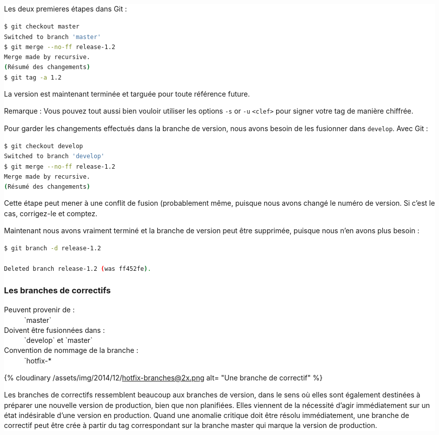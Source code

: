 Les deux premieres étapes dans Git :

```sh
$ git checkout master
Switched to branch 'master'
$ git merge --no-ff release-1.2
Merge made by recursive.
(Résumé des changements)
$ git tag -a 1.2
```

La version est maintenant terminée et targuée pour toute référence future.

Remarque : Vous pouvez tout aussi bien vouloir utiliser les options `-s` or `-u`
`<clef>` pour signer votre tag de manière chiffrée.

Pour garder les changements effectués dans la branche de version, nous avons
besoin de les fusionner dans `develop`. Avec Git :

```sh
$ git checkout develop
Switched to branch 'develop'
$ git merge --no-ff release-1.2
Merge made by recursive.
(Résumé des changements)
```

Cette étape peut mener à une conflit de fusion (probablement même, puisque nous
avons changé le numéro de version. Si c’est le cas, corrigez-le et comptez.

Maintenant nous avons vraiment terminé et la branche de version peut être
supprimée, puisque nous n’en avons plus besoin :

```sh
$ git branch -d release-1.2

Deleted branch release-1.2 (was ff452fe).
```

### Les branches de correctifs

<dl>
<dt>Peuvent provenir de :</dt>
<dd>`master`</dd>
<dt>Doivent être fusionnées dans :</dt>
<dd>`develop` et `master`</dd>
<dt>Convention de nommage de la branche :</dt>
<dd>`hotfix-*</develop></dd>
</dl>


{% cloudinary /assets/img/2014/12/hotfix-branches@2x.png alt= "Une branche de correctif" %}

Les branches de correctifs ressemblent beaucoup aux branches de version, dans le
sens où elles sont également destinées à préparer une nouvelle version de
production, bien que non planifiées. Elles viennent de la nécessité d’agir
immédiatement sur un état indésirable d’une version en production. Quand une
anomalie critique doit être résolu immédiatement, une branche de  correctif peut
être crée à partir du tag correspondant sur la branche master qui marque la
version de production.
